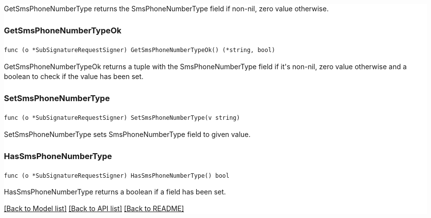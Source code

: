 GetSmsPhoneNumberType returns the SmsPhoneNumberType field if non-nil, zero value otherwise.

### GetSmsPhoneNumberTypeOk

`func (o *SubSignatureRequestSigner) GetSmsPhoneNumberTypeOk() (*string, bool)`

GetSmsPhoneNumberTypeOk returns a tuple with the SmsPhoneNumberType field if it's non-nil, zero value otherwise
and a boolean to check if the value has been set.

### SetSmsPhoneNumberType

`func (o *SubSignatureRequestSigner) SetSmsPhoneNumberType(v string)`

SetSmsPhoneNumberType sets SmsPhoneNumberType field to given value.

### HasSmsPhoneNumberType

`func (o *SubSignatureRequestSigner) HasSmsPhoneNumberType() bool`

HasSmsPhoneNumberType returns a boolean if a field has been set.


[[Back to Model list]](../README.md#documentation-for-models) [[Back to API list]](../README.md#documentation-for-api-endpoints) [[Back to README]](../README.md)


